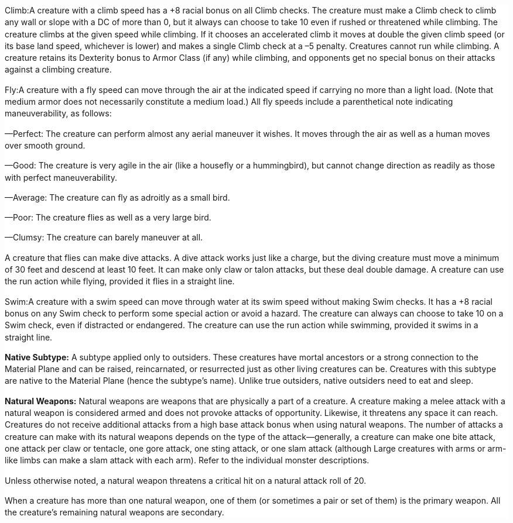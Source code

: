 Climb:A creature with a climb speed has a +8 racial bonus on all Climb checks. The creature must make a Climb check to climb any wall or slope with a DC of more than 0, but it always can choose to take 10 even if rushed or threatened while climbing. The creature climbs at the given speed while climbing. If it chooses an accelerated climb it moves at double the given climb speed (or its base land speed, whichever is lower) and makes a single Climb check at a –5 penalty. Creatures cannot run while climbing. A creature retains its Dexterity bonus to Armor Class (if any) while climbing, and opponents get no special bonus on their attacks against a climbing creature.

Fly:A creature with a fly speed can move through the air at the indicated speed if carrying no more than a light load. (Note that medium armor does not necessarily constitute a medium load.) All fly speeds include a parenthetical note indicating maneuverability, as follows:

—Perfect: The creature can perform almost any aerial maneuver it wishes. It moves through the air as well as a human moves over smooth ground.

—Good: The creature is very agile in the air (like a housefly or a hummingbird), but cannot change direction as readily as those with perfect maneuverability.

—Average: The creature can fly as adroitly as a small bird.

—Poor: The creature flies as well as a very large bird.

—Clumsy: The creature can barely maneuver at all.

A creature that flies can make dive attacks. A dive attack works just like a charge, but the diving creature must move a minimum of 30 feet and descend at least 10 feet. It can make only claw or talon attacks, but these deal double damage. A creature can use the run action while flying, provided it flies in a straight line.

Swim:A creature with a swim speed can move through water at its swim speed without making Swim checks. It has a +8 racial bonus on any Swim check to perform some special action or avoid a hazard. The creature can always can choose to take 10 on a Swim check, even if distracted or endangered. The creature can use the run action while swimming, provided it swims in a straight line.





**Native Subtype:** A subtype applied only to outsiders. These creatures have mortal ancestors or a strong connection to the Material Plane and can be raised, reincarnated, or resurrected just as other living creatures can be. Creatures with this subtype are native to the Material Plane (hence the subtype’s name). Unlike true outsiders, native outsiders need to eat and sleep.





**Natural Weapons:** Natural weapons are weapons that are physically a part of a creature. A creature making a melee attack with a natural weapon is considered armed and does not provoke attacks of opportunity. Likewise, it threatens any space it can reach. Creatures do not receive additional attacks from a high base attack bonus when using natural weapons. The number of attacks a creature can make with its natural weapons depends on the type of the attack—generally, a creature can make one bite attack, one attack per claw or tentacle, one gore attack, one sting attack, or one slam attack (although Large creatures with arms or arm-like limbs can make a slam attack with each arm). Refer to the individual monster descriptions.

Unless otherwise noted, a natural weapon threatens a critical hit on a natural attack roll of 20.

When a creature has more than one natural weapon, one of them (or sometimes a pair or set of them) is the primary weapon. All the creature’s remaining natural weapons are secondary.
